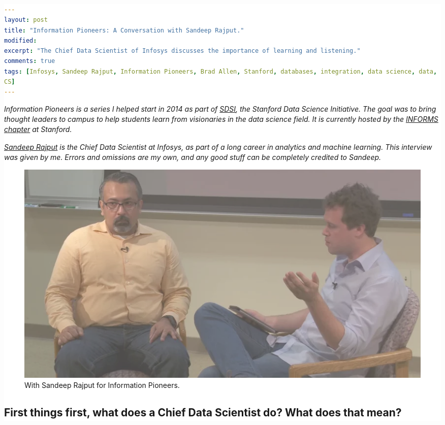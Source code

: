 ```yaml
---
layout: post
title: "Information Pioneers: A Conversation with Sandeep Rajput."
modified:
excerpt: "The Chief Data Scientist of Infosys discusses the importance of learning and listening."
comments: true
tags: [Infosys, Sandeep Rajput, Information Pioneers, Brad Allen, Stanford, databases, integration, data science, data, CS]
---
```


*Information Pioneers is a series I helped start in 2014 as part of [SDSI][1], the Stanford Data Science 
Initiative. The goal was to bring thought leaders to campus to help students learn from visionaries in
the data science field. It is currently hosted by the [INFORMS chapter][2] at Stanford.*

*[Sandeep Rajput][3] is the Chief Data Scientist at Infosys, as part of a long career in analytics and machine
learning.  This interview was given by me. Errors and omissions are my own, and any good stuff can be completely 
credited to Sandeep.*

<figure>
	<img src="/images/Sandeep_Brad.png">
	<figcaption>With Sandeep Rajput for Information Pioneers.</figcaption>
</figure>

## First things first, what does a Chief Data Scientist do? What does that mean?


[1]: https://sdsi.stanford.edu/
[2]: http://web.stanford.edu/group/informs/cgi-bin/
[3]: http://sandeeprajput.com/